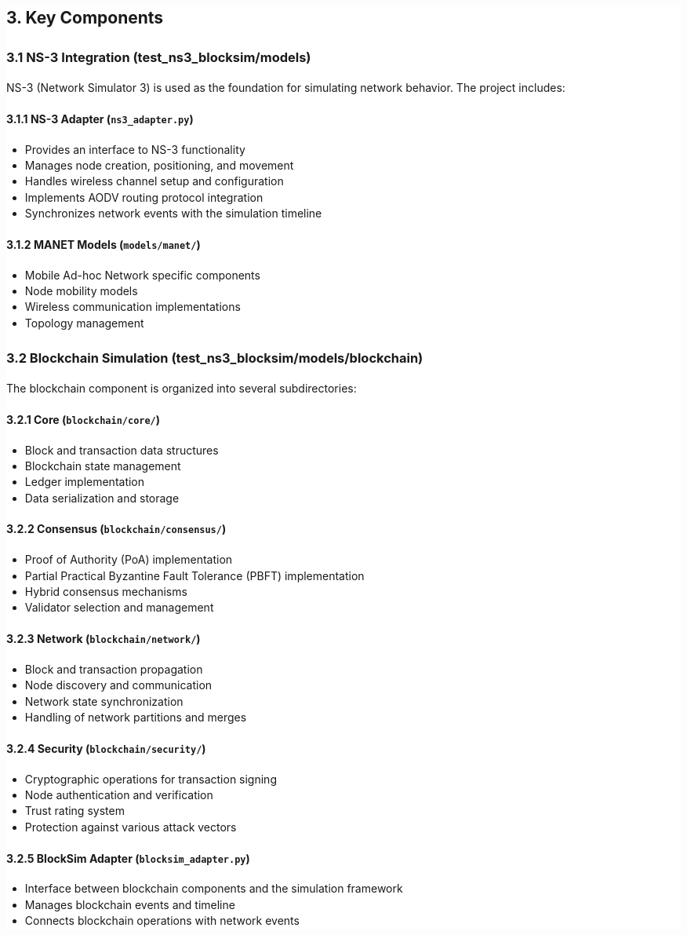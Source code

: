 ## 3. Key Components

### 3.1 NS-3 Integration (test_ns3_blocksim/models)

NS-3 (Network Simulator 3) is used as the foundation for simulating network behavior. The project includes:

#### 3.1.1 NS-3 Adapter (`ns3_adapter.py`)
- Provides an interface to NS-3 functionality
- Manages node creation, positioning, and movement
- Handles wireless channel setup and configuration
- Implements AODV routing protocol integration
- Synchronizes network events with the simulation timeline

#### 3.1.2 MANET Models (`models/manet/`)
- Mobile Ad-hoc Network specific components
- Node mobility models
- Wireless communication implementations
- Topology management

### 3.2 Blockchain Simulation (test_ns3_blocksim/models/blockchain)

The blockchain component is organized into several subdirectories:

#### 3.2.1 Core (`blockchain/core/`)
- Block and transaction data structures
- Blockchain state management
- Ledger implementation
- Data serialization and storage

#### 3.2.2 Consensus (`blockchain/consensus/`)
- Proof of Authority (PoA) implementation
- Partial Practical Byzantine Fault Tolerance (PBFT) implementation
- Hybrid consensus mechanisms
- Validator selection and management

#### 3.2.3 Network (`blockchain/network/`)
- Block and transaction propagation
- Node discovery and communication
- Network state synchronization
- Handling of network partitions and merges

#### 3.2.4 Security (`blockchain/security/`)
- Cryptographic operations for transaction signing
- Node authentication and verification
- Trust rating system
- Protection against various attack vectors

#### 3.2.5 BlockSim Adapter (`blocksim_adapter.py`)
- Interface between blockchain components and the simulation framework
- Manages blockchain events and timeline
- Connects blockchain operations with network events

